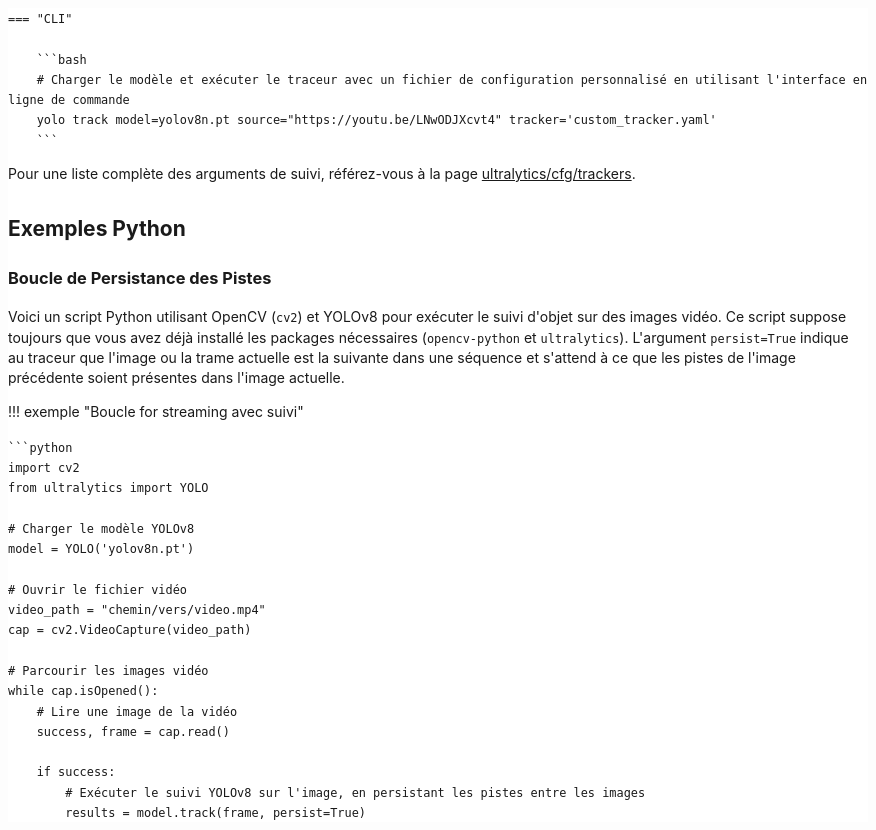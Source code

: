     === "CLI"

        ```bash
        # Charger le modèle et exécuter le traceur avec un fichier de configuration personnalisé en utilisant l'interface en ligne de commande
        yolo track model=yolov8n.pt source="https://youtu.be/LNwODJXcvt4" tracker='custom_tracker.yaml'
        ```

Pour une liste complète des arguments de suivi, référez-vous à la page [ultralytics/cfg/trackers](https://github.com/ultralytics/ultralytics/tree/main/ultralytics/cfg/trackers).

## Exemples Python

### Boucle de Persistance des Pistes

Voici un script Python utilisant OpenCV (`cv2`) et YOLOv8 pour exécuter le suivi d'objet sur des images vidéo. Ce script suppose toujours que vous avez déjà installé les packages nécessaires (`opencv-python` et `ultralytics`). L'argument `persist=True` indique au traceur que l'image ou la trame actuelle est la suivante dans une séquence et s'attend à ce que les pistes de l'image précédente soient présentes dans l'image actuelle.

!!! exemple "Boucle for streaming avec suivi"

    ```python
    import cv2
    from ultralytics import YOLO

    # Charger le modèle YOLOv8
    model = YOLO('yolov8n.pt')

    # Ouvrir le fichier vidéo
    video_path = "chemin/vers/video.mp4"
    cap = cv2.VideoCapture(video_path)

    # Parcourir les images vidéo
    while cap.isOpened():
        # Lire une image de la vidéo
        success, frame = cap.read()

        if success:
            # Exécuter le suivi YOLOv8 sur l'image, en persistant les pistes entre les images
            results = model.track(frame, persist=True)
